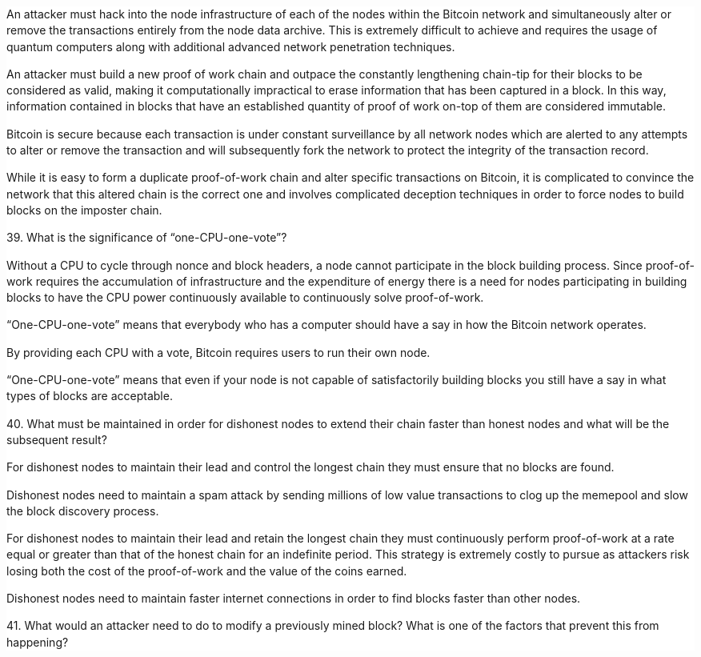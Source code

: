 An attacker must hack into the node infrastructure of each of the nodes within the Bitcoin network and simultaneously alter or remove the transactions entirely from the node data archive. This is extremely difficult to achieve and requires the usage of quantum computers along with additional advanced network penetration techniques.

An attacker must build a new proof of work chain and outpace the constantly lengthening chain-tip for their blocks to be considered as valid, making it computationally impractical to erase information that has been captured in a block. In this way, information contained in blocks that have an established quantity of proof of work on-top of them are considered immutable.

Bitcoin is secure because each transaction is under constant surveillance by all network nodes which are alerted to any attempts to alter or remove the transaction and will subsequently fork the network to protect the integrity of the transaction record.

While it is easy to form a duplicate proof-of-work chain and alter specific transactions on Bitcoin, it is complicated to convince the network that this altered chain is the correct one and involves complicated deception techniques in order to force nodes to build blocks on the imposter chain.

&#x20;

39\. What is the significance of “one-CPU-one-vote”?

Without a CPU to cycle through nonce and block headers, a node cannot participate in the block building process. Since proof-of-work requires the accumulation of infrastructure and the expenditure of energy there is a need for nodes participating in building blocks to have the CPU power continuously available to continuously solve proof-of-work.

“One-CPU-one-vote” means that everybody who has a computer should have a say in how the Bitcoin network operates.

By providing each CPU with a vote, Bitcoin requires users to run their own node.

“One-CPU-one-vote” means that even if your node is not capable of satisfactorily building blocks you still have a say in what types of blocks are acceptable.

&#x20;

40\. What must be maintained in order for dishonest nodes to extend their chain faster than honest nodes and what will be the subsequent result?

For dishonest nodes to maintain their lead and control the longest chain they must ensure that no blocks are found.

Dishonest nodes need to maintain a spam attack by sending millions of low value transactions to clog up the memepool and slow the block discovery process.

For dishonest nodes to maintain their lead and retain the longest chain they must continuously perform proof-of-work at a rate equal or greater than that of the honest chain for an indefinite period. This strategy is extremely costly to pursue as attackers risk losing both the cost of the proof-of-work and the value of the coins earned.

Dishonest nodes need to maintain faster internet connections in order to find blocks faster than other nodes.

&#x20;

41\. What would an attacker need to do to modify a previously mined block? What is one of the factors that prevent this from happening?
